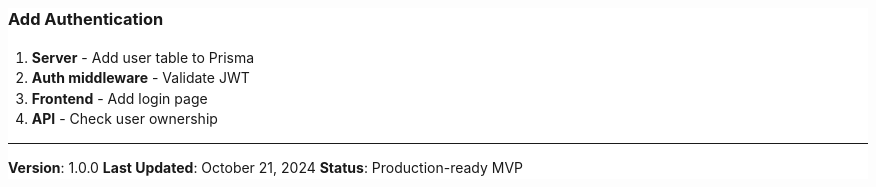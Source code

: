 ### Add Authentication

1. **Server** - Add user table to Prisma
2. **Auth middleware** - Validate JWT
3. **Frontend** - Add login page
4. **API** - Check user ownership

---

**Version**: 1.0.0
**Last Updated**: October 21, 2024
**Status**: Production-ready MVP
